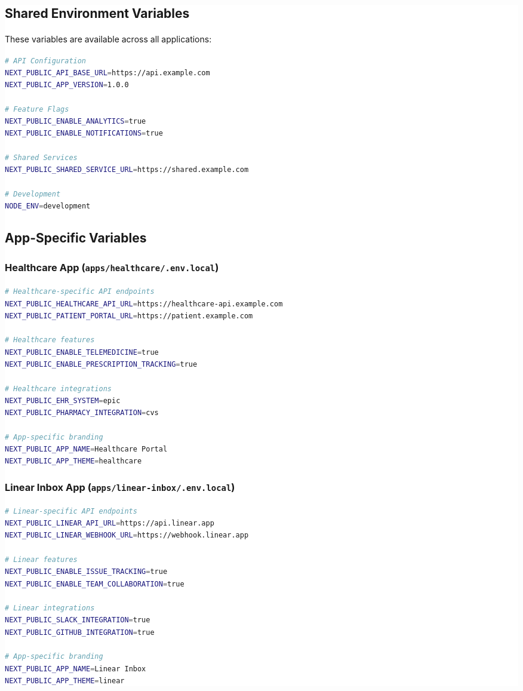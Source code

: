 ## Shared Environment Variables

These variables are available across all applications:

```bash
# API Configuration
NEXT_PUBLIC_API_BASE_URL=https://api.example.com
NEXT_PUBLIC_APP_VERSION=1.0.0

# Feature Flags
NEXT_PUBLIC_ENABLE_ANALYTICS=true
NEXT_PUBLIC_ENABLE_NOTIFICATIONS=true

# Shared Services
NEXT_PUBLIC_SHARED_SERVICE_URL=https://shared.example.com

# Development
NODE_ENV=development
```

## App-Specific Variables

### Healthcare App (`apps/healthcare/.env.local`)

```bash
# Healthcare-specific API endpoints
NEXT_PUBLIC_HEALTHCARE_API_URL=https://healthcare-api.example.com
NEXT_PUBLIC_PATIENT_PORTAL_URL=https://patient.example.com

# Healthcare features
NEXT_PUBLIC_ENABLE_TELEMEDICINE=true
NEXT_PUBLIC_ENABLE_PRESCRIPTION_TRACKING=true

# Healthcare integrations
NEXT_PUBLIC_EHR_SYSTEM=epic
NEXT_PUBLIC_PHARMACY_INTEGRATION=cvs

# App-specific branding
NEXT_PUBLIC_APP_NAME=Healthcare Portal
NEXT_PUBLIC_APP_THEME=healthcare
```

### Linear Inbox App (`apps/linear-inbox/.env.local`)

```bash
# Linear-specific API endpoints
NEXT_PUBLIC_LINEAR_API_URL=https://api.linear.app
NEXT_PUBLIC_LINEAR_WEBHOOK_URL=https://webhook.linear.app

# Linear features
NEXT_PUBLIC_ENABLE_ISSUE_TRACKING=true
NEXT_PUBLIC_ENABLE_TEAM_COLLABORATION=true

# Linear integrations
NEXT_PUBLIC_SLACK_INTEGRATION=true
NEXT_PUBLIC_GITHUB_INTEGRATION=true

# App-specific branding
NEXT_PUBLIC_APP_NAME=Linear Inbox
NEXT_PUBLIC_APP_THEME=linear
```
